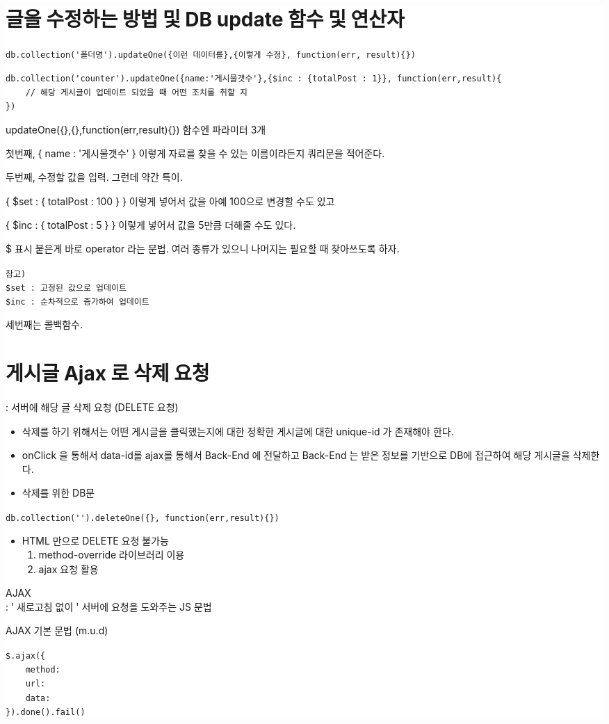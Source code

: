 # 글을 수정하는 방법 및 DB update 함수 및 연산자

`db.collection('폴더명').updateOne({이런 데이터를},{이렇게 수정}, function(err, result){})`

```
db.collection('counter').updateOne({name:'게시물갯수'},{$inc : {totalPost : 1}}, function(err,result){
    // 해당 게시글이 업데이트 되었을 때 어떤 조치를 취할 지
})
```

updateOne({},{},function(err,result){}) 함수엔 파라미터 3개

첫번째,  { name : '게시물갯수' } 이렇게 자료를 찾을 수 있는 이름이라든지 쿼리문을 적어준다.

두번째, 수정할 값을 입력. 그런데 약간 특이.

{ $set : { totalPost : 100 } } 이렇게 넣어서 값을 아예 100으로 변경할 수도 있고

{ $inc : { totalPost : 5 } } 이렇게 넣어서 값을 5만큼 더해줄 수도 있다.

$ 표시 붙은게 바로 operator 라는 문법. 여러 종류가 있으니 나머지는 필요할 때 찾아쓰도록 하자. <br/>

```
참고)
$set : 고정된 값으로 업데이트 
$inc : 순차적으로 증가하여 업데이트 
```

세번째는 콜백함수.

# 게시글 Ajax 로 삭제 요청

: 서버에 해당 글 삭제 요청 (DELETE 요청)

* 삭제를 하기 위해서는 어떤 게시글을 클릭했는지에 대한 정확한 게시글에 대한 unique-id 가 존재해야 한다.
* onClick 을 통해서 data-id를 ajax를 통해서 Back-End 에 전달하고 Back-End 는 받은 정보를 기반으로 DB에 접근하여 해당 게시글을 삭제한다.


* 삭제를 위한 DB문

`db.collection('').deleteOne({}, function(err,result){})`

* HTML 만으로 DELETE 요청 불가능
    1. method-override 라이브러리 이용
    2. ajax 요청 활용

AJAX <br/>
: ' 새로고침 없이 ' 서버에 요청을 도와주는 JS 문법 

AJAX 기본 문법 (m.u.d)

``` 
$.ajax({
    method:
    url:
    data: 
}).done().fail()
```

